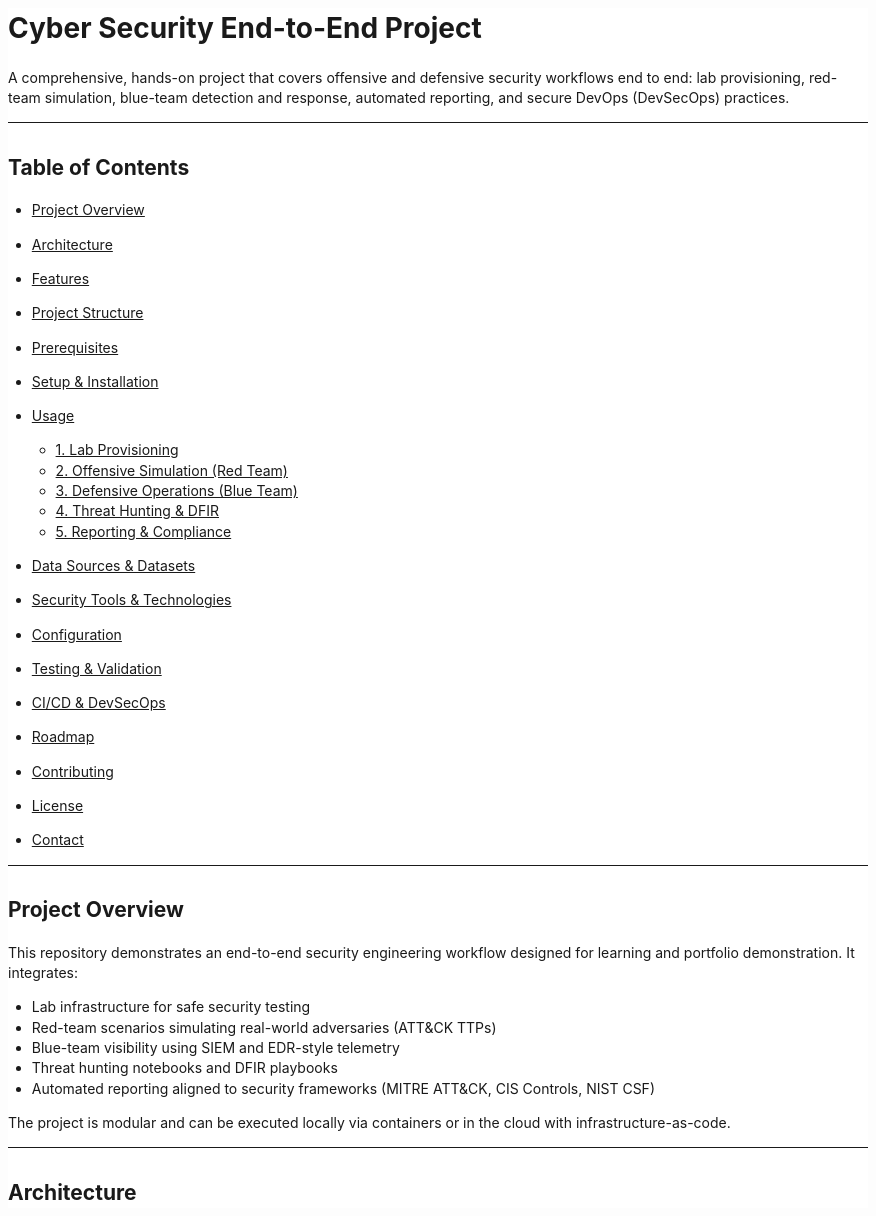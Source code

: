 # Cyber Security End-to-End Project

A comprehensive, hands-on project that covers offensive and defensive security workflows end to end: lab provisioning, red-team simulation, blue-team detection and response, automated reporting, and secure DevOps (DevSecOps) practices.

---

## Table of Contents

* [Project Overview](#project-overview)
* [Architecture](#architecture)
* [Features](#features)
* [Project Structure](#project-structure)
* [Prerequisites](#prerequisites)
* [Setup & Installation](#setup--installation)
* [Usage](#usage)

  * [1. Lab Provisioning](#1-lab-provisioning)
  * [2. Offensive Simulation (Red Team)](#2-offensive-simulation-red-team)
  * [3. Defensive Operations (Blue Team)](#3-defensive-operations-blue-team)
  * [4. Threat Hunting & DFIR](#4-threat-hunting--dfir)
  * [5. Reporting & Compliance](#5-reporting--compliance)
* [Data Sources & Datasets](#data-sources--datasets)
* [Security Tools & Technologies](#security-tools--technologies)
* [Configuration](#configuration)
* [Testing & Validation](#testing--validation)
* [CI/CD & DevSecOps](#cicd--devsecops)
* [Roadmap](#roadmap)
* [Contributing](#contributing)
* [License](#license)
* [Contact](#contact)

---

## Project Overview

This repository demonstrates an end-to-end security engineering workflow designed for learning and portfolio demonstration. It integrates:

* Lab infrastructure for safe security testing
* Red-team scenarios simulating real-world adversaries (ATT&CK TTPs)
* Blue-team visibility using SIEM and EDR-style telemetry
* Threat hunting notebooks and DFIR playbooks
* Automated reporting aligned to security frameworks (MITRE ATT&CK, CIS Controls, NIST CSF)

The project is modular and can be executed locally via containers or in the cloud with infrastructure-as-code.

---

## Architecture

